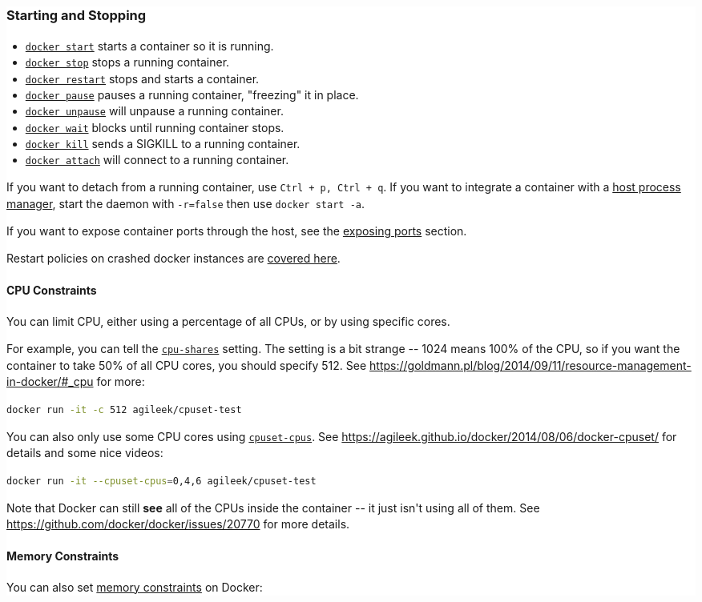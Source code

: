 ### Starting and Stopping

* [`docker start`](https://docs.docker.com/engine/reference/commandline/start) starts a container so it is running.
* [`docker stop`](https://docs.docker.com/engine/reference/commandline/stop) stops a running container.
* [`docker restart`](https://docs.docker.com/engine/reference/commandline/restart) stops and starts a container.
* [`docker pause`](https://docs.docker.com/engine/reference/commandline/pause/) pauses a running container, "freezing" it in place.
* [`docker unpause`](https://docs.docker.com/engine/reference/commandline/unpause/) will unpause a running container.
* [`docker wait`](https://docs.docker.com/engine/reference/commandline/wait) blocks until running container stops.
* [`docker kill`](https://docs.docker.com/engine/reference/commandline/kill) sends a SIGKILL to a running container.
* [`docker attach`](https://docs.docker.com/engine/reference/commandline/attach) will connect to a running container.

If you want to detach from a running container, use `Ctrl + p, Ctrl + q`.
If you want to integrate a container with a [host process manager](https://docs.docker.com/engine/admin/host_integration/), start the daemon with `-r=false` then use `docker start -a`.

If you want to expose container ports through the host, see the [exposing ports](#exposing-ports) section.

Restart policies on crashed docker instances are [covered here](http://container42.com/2014/09/30/docker-restart-policies/).

#### CPU Constraints

You can limit CPU, either using a percentage of all CPUs, or by using specific cores.  

For example, you can tell the [`cpu-shares`](https://docs.docker.com/engine/reference/run/#/cpu-share-constraint) setting.  The setting is a bit strange -- 1024 means 100% of the CPU, so if you want the container to take 50% of all CPU cores, you should specify 512.  See <https://goldmann.pl/blog/2014/09/11/resource-management-in-docker/#_cpu> for more:

```sh
docker run -it -c 512 agileek/cpuset-test
```

You can also only use some CPU cores using [`cpuset-cpus`](https://docs.docker.com/engine/reference/run/#/cpuset-constraint).  See <https://agileek.github.io/docker/2014/08/06/docker-cpuset/> for details and some nice videos:

```sh
docker run -it --cpuset-cpus=0,4,6 agileek/cpuset-test
```

Note that Docker can still **see** all of the CPUs inside the container -- it just isn't using all of them.  See <https://github.com/docker/docker/issues/20770> for more details.

#### Memory Constraints

You can also set [memory constraints](https://docs.docker.com/engine/reference/run/#/user-memory-constraints) on Docker:
